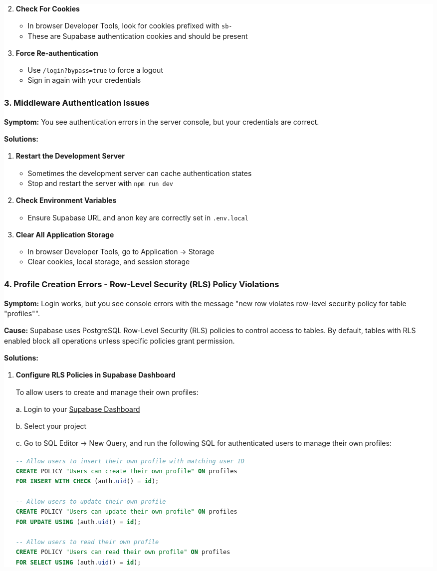 2. **Check For Cookies**
   - In browser Developer Tools, look for cookies prefixed with `sb-`
   - These are Supabase authentication cookies and should be present

3. **Force Re-authentication**
   - Use `/login?bypass=true` to force a logout
   - Sign in again with your credentials

### 3. Middleware Authentication Issues

**Symptom:** You see authentication errors in the server console, but your credentials are correct.

**Solutions:**

1. **Restart the Development Server**
   - Sometimes the development server can cache authentication states
   - Stop and restart the server with `npm run dev`

2. **Check Environment Variables**
   - Ensure Supabase URL and anon key are correctly set in `.env.local`

3. **Clear All Application Storage**
   - In browser Developer Tools, go to Application → Storage
   - Clear cookies, local storage, and session storage

### 4. Profile Creation Errors - Row-Level Security (RLS) Policy Violations

**Symptom:** Login works, but you see console errors with the message "new row violates row-level security policy for table \"profiles\"".

**Cause:**
Supabase uses PostgreSQL Row-Level Security (RLS) policies to control access to tables. By default, tables with RLS enabled block all operations unless specific policies grant permission.

**Solutions:**

1. **Configure RLS Policies in Supabase Dashboard**

   To allow users to create and manage their own profiles:
   
   a. Login to your [Supabase Dashboard](https://app.supabase.io/)
   
   b. Select your project
   
   c. Go to SQL Editor → New Query, and run the following SQL for authenticated users to manage their own profiles:

   ```sql
   -- Allow users to insert their own profile with matching user ID
   CREATE POLICY "Users can create their own profile" ON profiles
   FOR INSERT WITH CHECK (auth.uid() = id);
   
   -- Allow users to update their own profile
   CREATE POLICY "Users can update their own profile" ON profiles
   FOR UPDATE USING (auth.uid() = id);
   
   -- Allow users to read their own profile
   CREATE POLICY "Users can read their own profile" ON profiles
   FOR SELECT USING (auth.uid() = id);
   ```
